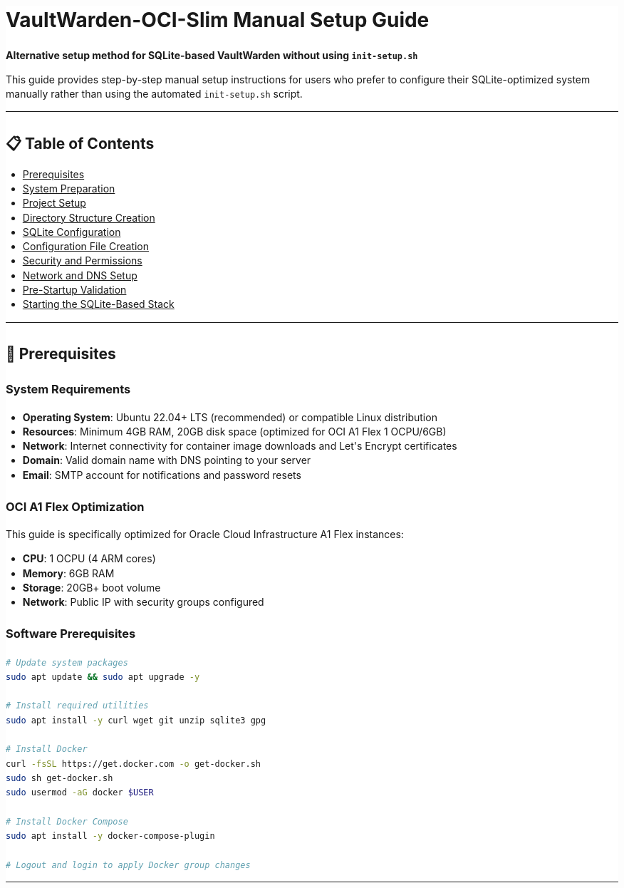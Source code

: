 # VaultWarden-OCI-Slim Manual Setup Guide

**Alternative setup method for SQLite-based VaultWarden without using `init-setup.sh`**

This guide provides step-by-step manual setup instructions for users who prefer to configure their SQLite-optimized system manually rather than using the automated `init-setup.sh` script.

---

## 📋 Table of Contents

- [Prerequisites](#prerequisites)
- [System Preparation](#system-preparation)
- [Project Setup](#project-setup)
- [Directory Structure Creation](#directory-structure-creation)
- [SQLite Configuration](#sqlite-configuration)
- [Configuration File Creation](#configuration-file-creation)
- [Security and Permissions](#security-and-permissions)
- [Network and DNS Setup](#network-and-dns-setup)
- [Pre-Startup Validation](#pre-startup-validation)
- [Starting the SQLite-Based Stack](#starting-the-sqlite-based-stack)

---

## 🔧 Prerequisites

### System Requirements
- **Operating System**: Ubuntu 22.04+ LTS (recommended) or compatible Linux distribution
- **Resources**: Minimum 4GB RAM, 20GB disk space (optimized for OCI A1 Flex 1 OCPU/6GB)
- **Network**: Internet connectivity for container image downloads and Let's Encrypt certificates
- **Domain**: Valid domain name with DNS pointing to your server
- **Email**: SMTP account for notifications and password resets

### OCI A1 Flex Optimization
This guide is specifically optimized for Oracle Cloud Infrastructure A1 Flex instances:
- **CPU**: 1 OCPU (4 ARM cores)
- **Memory**: 6GB RAM
- **Storage**: 20GB+ boot volume
- **Network**: Public IP with security groups configured

### Software Prerequisites
```bash
# Update system packages
sudo apt update && sudo apt upgrade -y

# Install required utilities
sudo apt install -y curl wget git unzip sqlite3 gpg

# Install Docker
curl -fsSL https://get.docker.com -o get-docker.sh
sudo sh get-docker.sh
sudo usermod -aG docker $USER

# Install Docker Compose
sudo apt install -y docker-compose-plugin

# Logout and login to apply Docker group changes
```

---